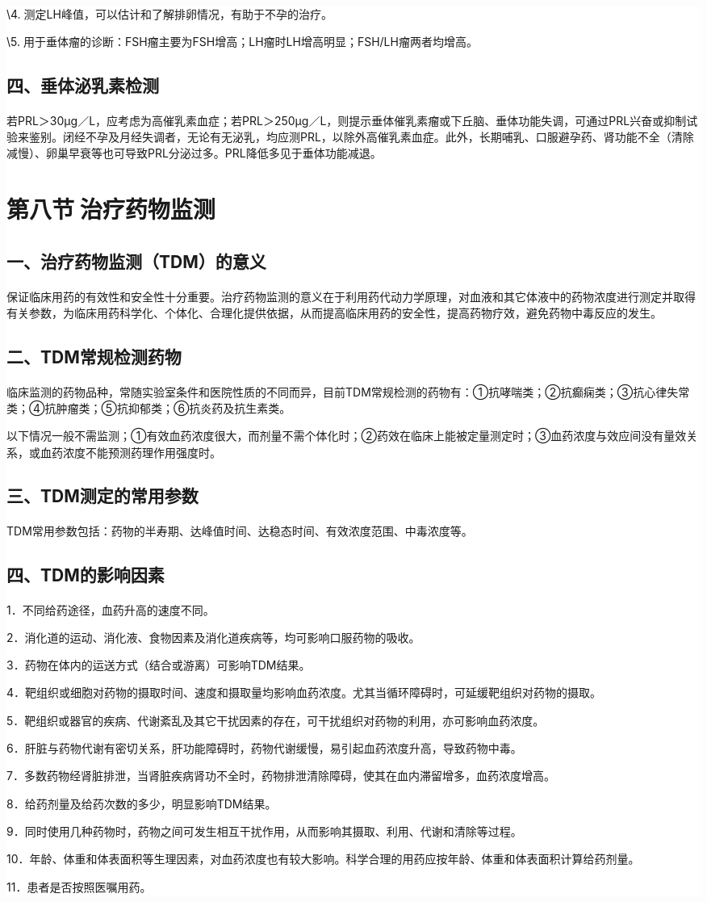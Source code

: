 \4. 测定LH峰值，可以估计和了解排卵情况，有助于不孕的治疗。

\5. 用于垂体瘤的诊断：FSH瘤主要为FSH增高；LH瘤时LH增高明显；FSH/LH瘤两者均增高。

## 四、垂体泌乳素检测

若PRL＞30μg／L，应考虑为高催乳素血症；若PRL＞250μg／L，则提示垂体催乳素瘤或下丘脑、垂体功能失调，可通过PRL兴奋或抑制试验来鉴别。闭经不孕及月经失调者，无论有无泌乳，均应测PRL，以除外高催乳素血症。此外，长期哺乳、口服避孕药、肾功能不全（清除减慢）、卵巢早衰等也可导致PRL分泌过多。PRL降低多见于垂体功能减退。

# **第八节**  **治疗药物监测**

## 一、治疗药物监测（TDM）的意义

保证临床用药的有效性和安全性十分重要。治疗药物监测的意义在于利用药代动力学原理，对血液和其它体液中的药物浓度进行测定并取得有关参数，为临床用药科学化、个体化、合理化提供依据，从而提高临床用药的安全性，提高药物疗效，避免药物中毒反应的发生。

## 二、TDM常规检测药物

临床监测的药物品种，常随实验室条件和医院性质的不同而异，目前TDM常规检测的药物有：①抗哮喘类；②抗癫痫类；③抗心律失常类；④抗肿瘤类；⑤抗抑郁类；⑥抗炎药及抗生素类。

以下情况一般不需监测；①有效血药浓度很大，而剂量不需个体化时；②药效在临床上能被定量测定时；③血药浓度与效应间没有量效关系，或血药浓度不能预测药理作用强度时。

## 三、TDM测定的常用参数

TDM常用参数包括：药物的半寿期、达峰值时间、达稳态时间、有效浓度范围、中毒浓度等。

## 四、TDM的影响因素

1．不同给药途径，血药升高的速度不同。

2．消化道的运动、消化液、食物因素及消化道疾病等，均可影响口服药物的吸收。

3．药物在体内的运送方式（结合或游离）可影响TDM结果。

4．靶组织或细胞对药物的摄取时间、速度和摄取量均影响血药浓度。尤其当循环障碍时，可延缓靶组织对药物的摄取。

5．靶组织或器官的疾病、代谢紊乱及其它干扰因素的存在，可干扰组织对药物的利用，亦可影响血药浓度。

6．肝脏与药物代谢有密切关系，肝功能障碍时，药物代谢缓慢，易引起血药浓度升高，导致药物中毒。

7．多数药物经肾脏排泄，当肾脏疾病肾功不全时，药物排泄清除障碍，使其在血内滞留增多，血药浓度增高。

8．给药剂量及给药次数的多少，明显影响TDM结果。

9．同时使用几种药物时，药物之间可发生相互干扰作用，从而影响其摄取、利用、代谢和清除等过程。

10．年龄、体重和体表面积等生理因素，对血药浓度也有较大影响。科学合理的用药应按年龄、体重和体表面积计算给药剂量。

11．患者是否按照医嘱用药。